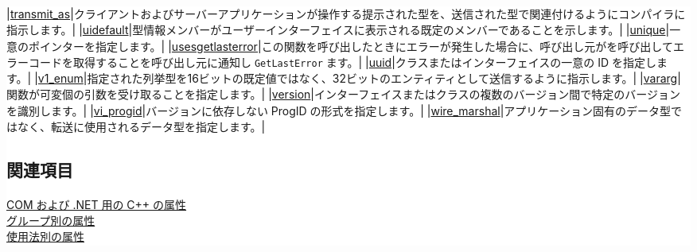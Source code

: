 |[transmit_as](transmit-as.md)|クライアントおよびサーバーアプリケーションが操作する提示された型を、送信された型で関連付けるようにコンパイラに指示します。|
|[uidefault](uidefault.md)|型情報メンバーがユーザーインターフェイスに表示される既定のメンバーであることを示します。|
|[unique](unique-cpp.md)|一意のポインターを指定します。|
|[usesgetlasterror](usesgetlasterror.md)|この関数を呼び出したときにエラーが発生した場合に、呼び出し元がを呼び出してエラーコードを取得することを呼び出し元に通知し `GetLastError` ます。|
|[uuid](uuid-cpp-attributes.md)|クラスまたはインターフェイスの一意の ID を指定します。|
|[v1_enum](v1-enum.md)|指定された列挙型を16ビットの既定値ではなく、32ビットのエンティティとして送信するように指示します。|
|[vararg](vararg.md)|関数が可変個の引数を受け取ることを指定します。|
|[version](version-cpp.md)|インターフェイスまたはクラスの複数のバージョン間で特定のバージョンを識別します。|
|[vi_progid](vi-progid.md)|バージョンに依存しない ProgID の形式を指定します。|
|[wire_marshal](wire-marshal.md)|アプリケーション固有のデータ型ではなく、転送に使用されるデータ型を指定します。|

## <a name="see-also"></a>関連項目

[COM および .NET 用の C++ の属性](cpp-attributes-com-net.md)<br/>
[グループ別の属性](attributes-by-group.md)<br/>
[使用法別の属性](attributes-by-usage.md)
